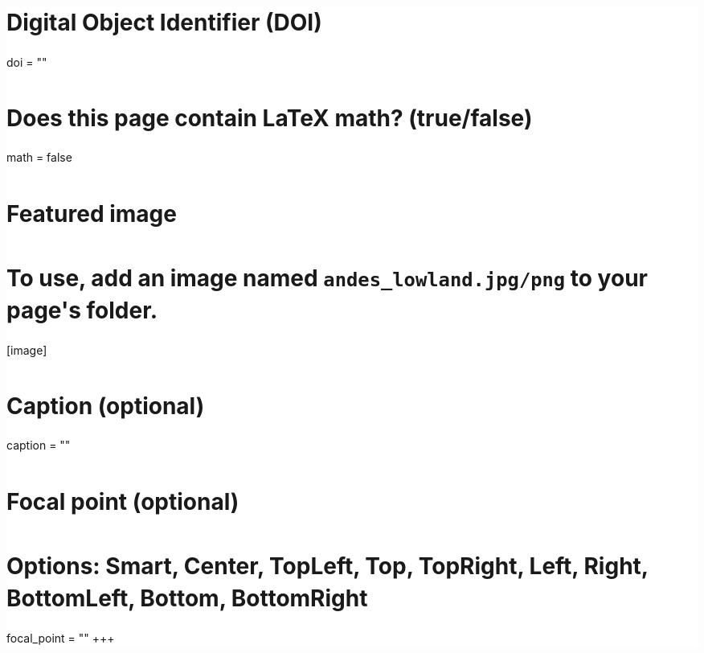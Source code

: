 # Digital Object Identifier (DOI)
doi = ""

# Does this page contain LaTeX math? (true/false)
math = false

# Featured image
# To use, add an image named `andes_lowland.jpg/png` to your page's folder. 
[image]
  # Caption (optional)
caption = ""

  # Focal point (optional)
  # Options: Smart, Center, TopLeft, Top, TopRight, Left, Right, BottomLeft, Bottom, BottomRight
  focal_point = ""
+++
